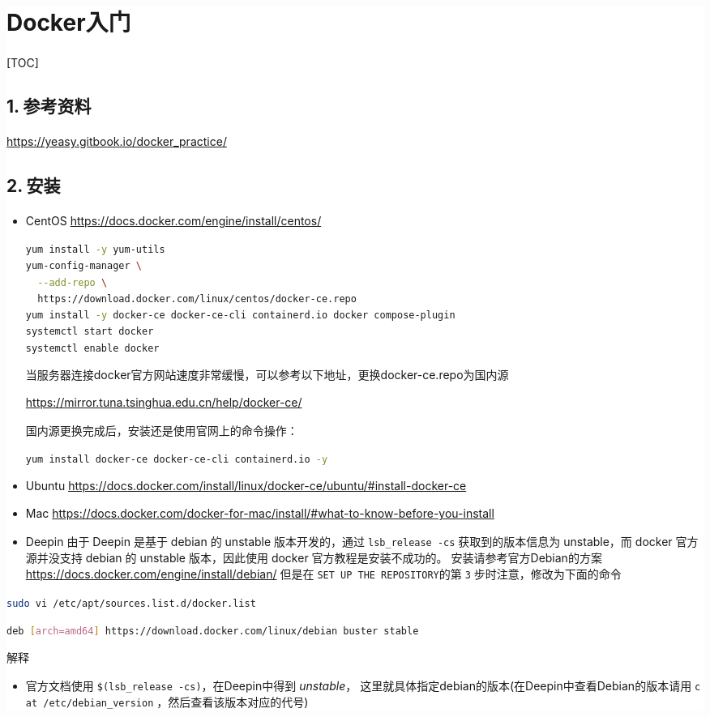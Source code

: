 # Docker入门

[TOC]

## 1. 参考资料

<https://yeasy.gitbook.io/docker_practice/>

## 2. 安装

- CentOS
  <https://docs.docker.com/engine/install/centos/>

  ```sh
  yum install -y yum-utils
  yum-config-manager \
    --add-repo \
    https://download.docker.com/linux/centos/docker-ce.repo
  yum install -y docker-ce docker-ce-cli containerd.io docker compose-plugin
  systemctl start docker
  systemctl enable docker
  ```

  当服务器连接docker官方网站速度非常缓慢，可以参考以下地址，更换docker-ce.repo为国内源

  <https://mirror.tuna.tsinghua.edu.cn/help/docker-ce/>

  国内源更换完成后，安装还是使用官网上的命令操作：

  ```sh
  yum install docker-ce docker-ce-cli containerd.io -y
  ```

- Ubuntu
  <https://docs.docker.com/install/linux/docker-ce/ubuntu/#install-docker-ce>

- Mac
  <https://docs.docker.com/docker-for-mac/install/#what-to-know-before-you-install>

- Deepin
  由于 Deepin 是基于 debian 的 unstable 版本开发的，通过 `lsb_release -cs` 获取到的版本信息为 unstable，而 docker 官方源并没支持 debian 的 unstable 版本，因此使用 docker 官方教程是安装不成功的。
  安装请参考官方Debian的方案
  <https://docs.docker.com/engine/install/debian/>
  但是在 `SET UP THE REPOSITORY`的第 `3` 步时注意，修改为下面的命令

```sh
sudo vi /etc/apt/sources.list.d/docker.list
```

```sh
deb [arch=amd64] https://download.docker.com/linux/debian buster stable
```

解释

- 官方文档使用 `$(lsb_release -cs)`，在Deepin中得到 *unstable*， 这里就具体指定debian的版本(在Deepin中查看Debian的版本请用 `cat /etc/debian_version` ，然后查看该版本对应的代号)
